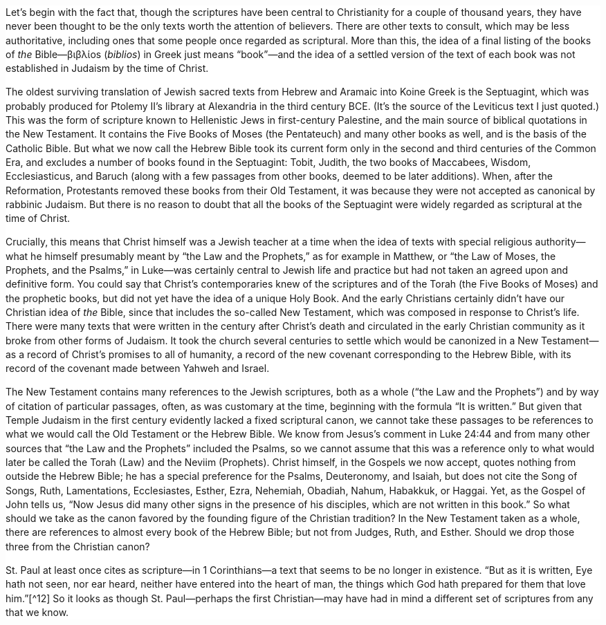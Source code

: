 Let’s begin with the fact that, though the scriptures have been central to Christianity for a couple of thousand years, they have never been thought to be the only texts worth the attention of believers. There are other texts to consult, which may be less authoritative, including ones that some people once regarded as scriptural. More than this, the idea of a final listing of the books of _the_ Bible—βιβλίοs (_biblios_) in Greek just means “book”—and the idea of a settled version of the text of each book was not established in Judaism by the time of Christ.

The oldest surviving translation of Jewish sacred texts from Hebrew and Aramaic into Koine Greek is the Septuagint, which was probably produced for Ptolemy II’s library at Alexandria in the third century BCE. (It’s the source of the Leviticus text I just quoted.) This was the form of scripture known to Hellenistic Jews in first-century Palestine, and the main source of biblical quotations in the New Testament. It contains the Five Books of Moses (the Pentateuch) and many other books as well, and is the basis of the Catholic Bible. But what we now call the Hebrew Bible took its current form only in the second and third centuries of the Common Era, and excludes a number of books found in the Septuagint: Tobit, Judith, the two books of Maccabees, Wisdom, Ecclesiasticus, and Baruch (along with a few passages from other books, deemed to be later additions). When, after the Reformation, Protestants removed these books from their Old Testament, it was because they were not accepted as canonical by rabbinic Judaism. But there is no reason to doubt that all the books of the Septuagint were widely regarded as scriptural at the time of Christ.

Crucially, this means that Christ himself was a Jewish teacher at a time when the idea of texts with special religious authority—what he himself presumably meant by “the Law and the Prophets,” as for example in Matthew, or “the Law of Moses, the Prophets, and the Psalms,” in Luke—was certainly central to Jewish life and practice but had not taken an agreed upon and definitive form. You could say that Christ’s contemporaries knew of the scriptures and of the Torah (the Five Books of Moses) and the prophetic books, but did not yet have the idea of a unique Holy Book. And the early Christians certainly didn’t have our Christian idea of _the_ Bible, since that includes the so-called New Testament, which was composed in response to Christ’s life. There were many texts that were written in the century after Christ’s death and circulated in the early Christian community as it broke from other forms of Judaism. It took the church several centuries to settle which would be canonized in a New Testament—as a record of Christ’s promises to all of humanity, a record of the new covenant corresponding to the Hebrew Bible, with its record of the covenant made between Yahweh and Israel.

The New Testament contains many references to the Jewish scriptures, both as a whole (“the Law and the Prophets”) and by way of citation of particular passages, often, as was customary at the time, beginning with the formula “It is written.” But given that Temple Judaism in the first century evidently lacked a fixed scriptural canon, we cannot take these passages to be references to what we would call the Old Testament or the Hebrew Bible. We know from Jesus’s comment in Luke 24:44 and from many other sources that “the Law and the Prophets” included the Psalms, so we cannot assume that this was a reference only to what would later be called the Torah (Law) and the Neviim (Prophets). Christ himself, in the Gospels we now accept, quotes nothing from outside the Hebrew Bible; he has a special preference for the Psalms, Deuteronomy, and Isaiah, but does not cite the Song of Songs, Ruth, Lamentations, Ecclesiastes, Esther, Ezra, Nehemiah, Obadiah, Nahum, Habakkuk, or Haggai. Yet, as the Gospel of John tells us, “Now Jesus did many other signs in the presence of his disciples, which are not written in this book.” So what should we take as the canon favored by the founding figure of the Christian tradition? In the New Testament taken as a whole, there are references to almost every book of the Hebrew Bible; but not from Judges, Ruth, and Esther. Should we drop those three from the Christian canon?

St. Paul at least once cites as scripture—in 1 Corinthians—a text that seems to be no longer in existence. “But as it is written, Eye hath not seen, nor ear heard, neither have entered into the heart of man, the things which God hath prepared for them that love him.”[^12] So it looks as though St. Paul—perhaps the first Christian—may have had in mind a different set of scriptures from any that we know.
